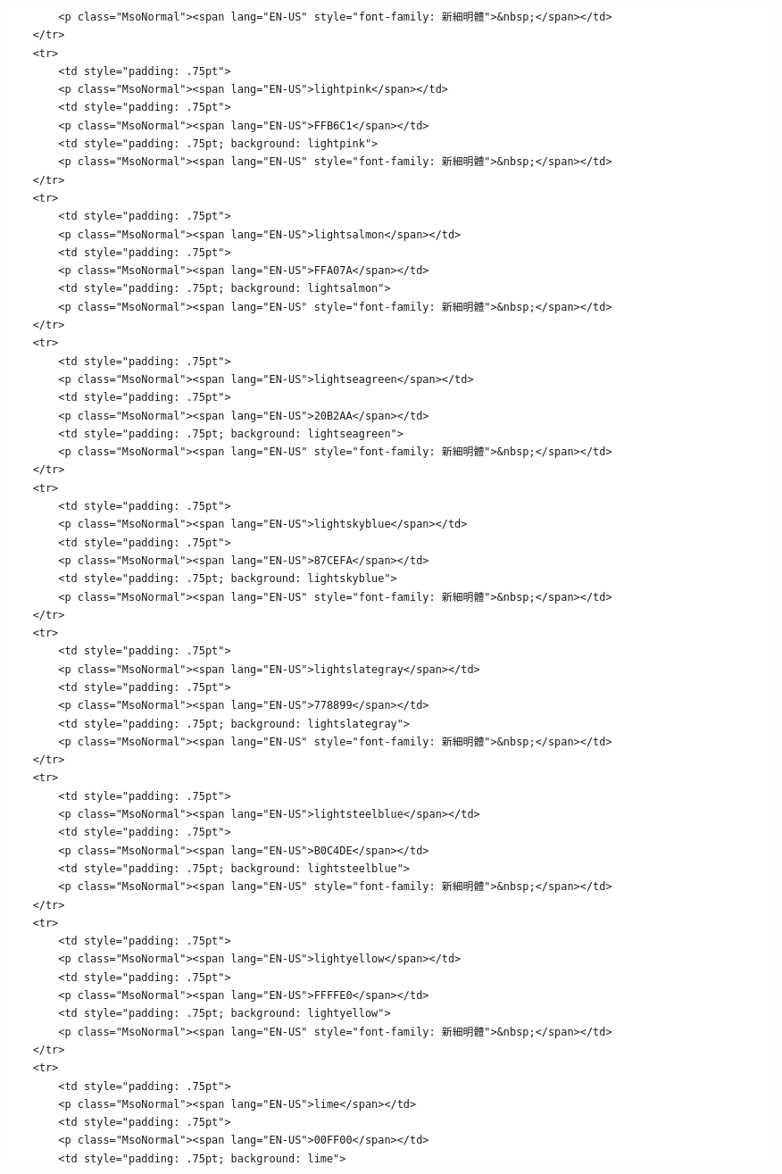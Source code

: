 			<p class="MsoNormal"><span lang="EN-US" style="font-family: 新細明體">&nbsp;</span></td>
		</tr>
		<tr>
			<td style="padding: .75pt">
			<p class="MsoNormal"><span lang="EN-US">lightpink</span></td>
			<td style="padding: .75pt">
			<p class="MsoNormal"><span lang="EN-US">FFB6C1</span></td>
			<td style="padding: .75pt; background: lightpink">
			<p class="MsoNormal"><span lang="EN-US" style="font-family: 新細明體">&nbsp;</span></td>
		</tr>
		<tr>
			<td style="padding: .75pt">
			<p class="MsoNormal"><span lang="EN-US">lightsalmon</span></td>
			<td style="padding: .75pt">
			<p class="MsoNormal"><span lang="EN-US">FFA07A</span></td>
			<td style="padding: .75pt; background: lightsalmon">
			<p class="MsoNormal"><span lang="EN-US" style="font-family: 新細明體">&nbsp;</span></td>
		</tr>
		<tr>
			<td style="padding: .75pt">
			<p class="MsoNormal"><span lang="EN-US">lightseagreen</span></td>
			<td style="padding: .75pt">
			<p class="MsoNormal"><span lang="EN-US">20B2AA</span></td>
			<td style="padding: .75pt; background: lightseagreen">
			<p class="MsoNormal"><span lang="EN-US" style="font-family: 新細明體">&nbsp;</span></td>
		</tr>
		<tr>
			<td style="padding: .75pt">
			<p class="MsoNormal"><span lang="EN-US">lightskyblue</span></td>
			<td style="padding: .75pt">
			<p class="MsoNormal"><span lang="EN-US">87CEFA</span></td>
			<td style="padding: .75pt; background: lightskyblue">
			<p class="MsoNormal"><span lang="EN-US" style="font-family: 新細明體">&nbsp;</span></td>
		</tr>
		<tr>
			<td style="padding: .75pt">
			<p class="MsoNormal"><span lang="EN-US">lightslategray</span></td>
			<td style="padding: .75pt">
			<p class="MsoNormal"><span lang="EN-US">778899</span></td>
			<td style="padding: .75pt; background: lightslategray">
			<p class="MsoNormal"><span lang="EN-US" style="font-family: 新細明體">&nbsp;</span></td>
		</tr>
		<tr>
			<td style="padding: .75pt">
			<p class="MsoNormal"><span lang="EN-US">lightsteelblue</span></td>
			<td style="padding: .75pt">
			<p class="MsoNormal"><span lang="EN-US">B0C4DE</span></td>
			<td style="padding: .75pt; background: lightsteelblue">
			<p class="MsoNormal"><span lang="EN-US" style="font-family: 新細明體">&nbsp;</span></td>
		</tr>
		<tr>
			<td style="padding: .75pt">
			<p class="MsoNormal"><span lang="EN-US">lightyellow</span></td>
			<td style="padding: .75pt">
			<p class="MsoNormal"><span lang="EN-US">FFFFE0</span></td>
			<td style="padding: .75pt; background: lightyellow">
			<p class="MsoNormal"><span lang="EN-US" style="font-family: 新細明體">&nbsp;</span></td>
		</tr>
		<tr>
			<td style="padding: .75pt">
			<p class="MsoNormal"><span lang="EN-US">lime</span></td>
			<td style="padding: .75pt">
			<p class="MsoNormal"><span lang="EN-US">00FF00</span></td>
			<td style="padding: .75pt; background: lime">